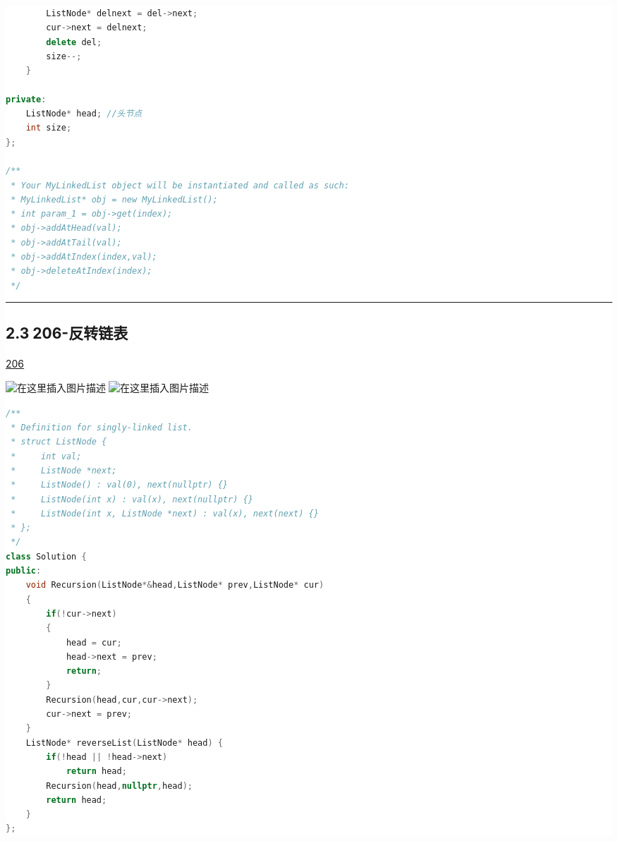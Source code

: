 ```cpp
        ListNode* delnext = del->next;
        cur->next = delnext;
        delete del;
        size--;
    }

private:
    ListNode* head; //头节点
    int size;
};

/**
 * Your MyLinkedList object will be instantiated and called as such:
 * MyLinkedList* obj = new MyLinkedList();
 * int param_1 = obj->get(index);
 * obj->addAtHead(val);
 * obj->addAtTail(val);
 * obj->addAtIndex(index,val);
 * obj->deleteAtIndex(index);
 */
```
---

## 2.3 206-反转链表

[206](https://leetcode.cn/problems/reverse-linked-list/description/)

![在这里插入图片描述](/img/b.48.png)
![在这里插入图片描述](/img/b.49.png)

```cpp
/**
 * Definition for singly-linked list.
 * struct ListNode {
 *     int val;
 *     ListNode *next;
 *     ListNode() : val(0), next(nullptr) {}
 *     ListNode(int x) : val(x), next(nullptr) {}
 *     ListNode(int x, ListNode *next) : val(x), next(next) {}
 * };
 */
class Solution {
public:
    void Recursion(ListNode*&head,ListNode* prev,ListNode* cur)
    {
        if(!cur->next)
        {
            head = cur;
            head->next = prev;
            return;
        }
        Recursion(head,cur,cur->next);
        cur->next = prev;
    }
    ListNode* reverseList(ListNode* head) {
        if(!head || !head->next)
            return head;
        Recursion(head,nullptr,head);
        return head;
    }
};
```